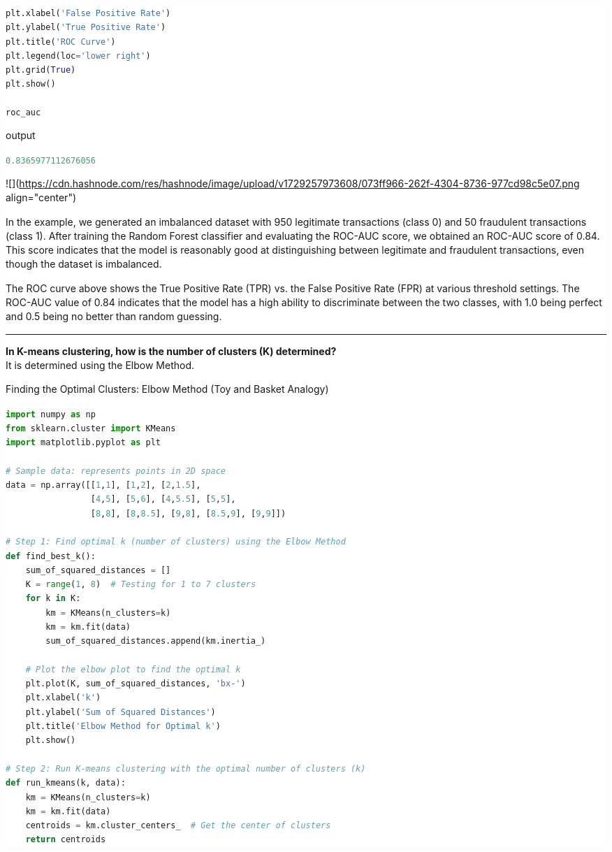 ```python
plt.xlabel('False Positive Rate')
plt.ylabel('True Positive Rate')
plt.title('ROC Curve')
plt.legend(loc='lower right')
plt.grid(True)
plt.show()

roc_auc
```

output

```python
0.8365977112676056
```

![](https://cdn.hashnode.com/res/hashnode/image/upload/v1729257973608/073ff966-262f-4304-8736-977cd98c5e07.png align="center")

In the example, we generated an imbalanced dataset with 950 legitimate transactions (class 0) and 50 fraudulent transactions (class 1). After training the Random Forest classifier and evaluating the ROC-AUC score, we obtained an ROC-AUC score of 0.84. This score indicates that the model is reasonably good at distinguishing between legitimate and fraudulent transactions, even though the dataset is imbalanced.

The ROC curve above shows the True Positive Rate (TPR) vs. the False Positive Rate (FPR) at various threshold settings. The ROC-AUC value of 0.84 indicates that the model has a high ability to discriminate between the two classes, with 1.0 being perfect and 0.5 being no better than random guessing.

---

**In K-means clustering, how is the number of clusters (K) determined?**  
It is determined using the Elbow Method.

Finding the Optimal Clusters: Elbow Method (Toy and Basket Analogy)

```python
import numpy as np
from sklearn.cluster import KMeans
import matplotlib.pyplot as plt

# Sample data: represents points in 2D space
data = np.array([[1,1], [1,2], [2,1.5], 
                 [4,5], [5,6], [4,5.5], [5,5], 
                 [8,8], [8,8.5], [9,8], [8.5,9], [9,9]])

# Step 1: Find optimal k (number of clusters) using the Elbow Method
def find_best_k():
    sum_of_squared_distances = []
    K = range(1, 8)  # Testing for 1 to 7 clusters
    for k in K:
        km = KMeans(n_clusters=k)
        km = km.fit(data)
        sum_of_squared_distances.append(km.inertia_)
    
    # Plot the elbow plot to find the optimal k
    plt.plot(K, sum_of_squared_distances, 'bx-')
    plt.xlabel('k')
    plt.ylabel('Sum of Squared Distances')
    plt.title('Elbow Method for Optimal k')
    plt.show()

# Step 2: Run K-means clustering with the optimal number of clusters (k)
def run_kmeans(k, data):
    km = KMeans(n_clusters=k)
    km = km.fit(data)
    centroids = km.cluster_centers_  # Get the center of clusters
    return centroids
```